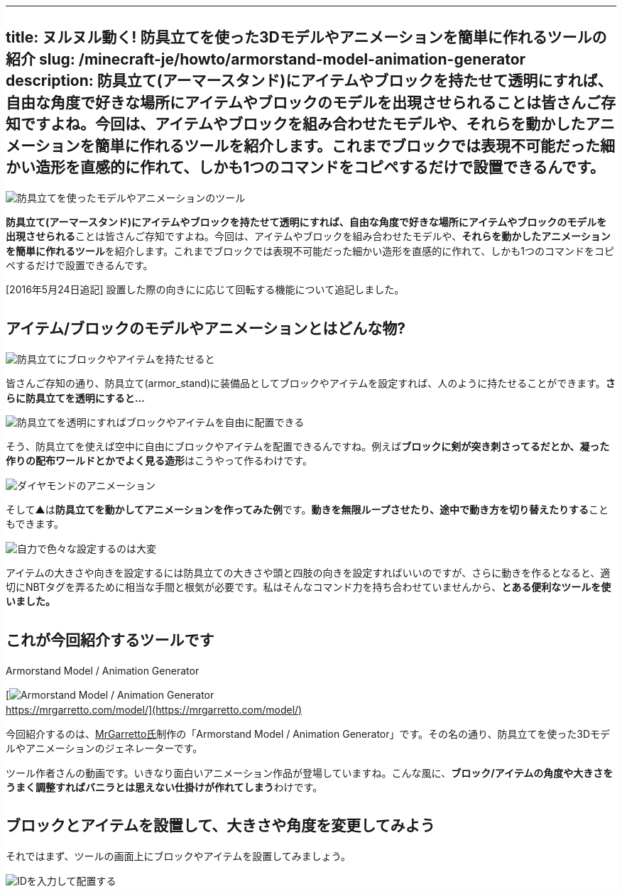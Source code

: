 
---
title: ヌルヌル動く! 防具立てを使った3Dモデルやアニメーションを簡単に作れるツールの紹介
slug: /minecraft-je/howto/armorstand-model-animation-generator
description: 防具立て(アーマースタンド)にアイテムやブロックを持たせて透明にすれば、自由な角度で好きな場所にアイテムやブロックのモデルを出現させられることは皆さんご存知ですよね。今回は、アイテムやブロックを組み合わせたモデルや、それらを動かしたアニメーションを簡単に作れるツールを紹介します。これまでブロックでは表現不可能だった細かい造形を直感的に作れて、しかも1つのコマンドをコピペするだけで設置できるんです。
---

![防具立てを使ったモデルやアニメーションのツール](https://cdn-ak.f.st-hatena.com/images/fotolife/s/sasigume/20210208/20210208110612.png)

**防具立て(アーマースタンド)にアイテムやブロックを持たせて透明にすれば、自由な角度で好きな場所にアイテムやブロックのモデルを出現させられる**ことは皆さんご存知ですよね。今回は、アイテムやブロックを組み合わせたモデルや、**それらを動かしたアニメーションを簡単に作れるツール**を紹介します。これまでブロックでは表現不可能だった細かい造形を直感的に作れて、しかも1つのコマンドをコピペするだけで設置できるんです。

\[2016年5月24日追記\] 設置した際の向きにに応じて回転する機能について追記しました。

## アイテム/ブロックのモデルやアニメーションとはどんな物?

![防具立てにブロックやアイテムを持たせると](https://cdn-ak.f.st-hatena.com/images/fotolife/s/sasigume/20210208/20210208091544.png)

皆さんご存知の通り、防具立て(armor\_stand)に装備品としてブロックやアイテムを設定すれば、人のように持たせることができます。**さらに防具立てを透明にすると…**

![防具立てを透明にすればブロックやアイテムを自由に配置できる](https://cdn-ak.f.st-hatena.com/images/fotolife/s/sasigume/20210208/20210208101715.png)

そう、防具立てを使えば空中に自由にブロックやアイテムを配置できるんですね。例えば**ブロックに剣が突き刺さってるだとか、凝った作りの配布ワールドとかでよく見る造形**はこうやって作るわけです。

![ダイヤモンドのアニメーション](https://cdn-ak.f.st-hatena.com/images/fotolife/s/sasigume/20210208/20210208122558.gif)

そして▲は**防具立てを動かしてアニメーションを作ってみた例**です。**動きを無限ループさせたり、途中で動き方を切り替えたりする**こともできます。

![自力で色々な設定するのは大変](https://cdn-ak.f.st-hatena.com/images/fotolife/s/sasigume/20210208/20210208124224.png)

アイテムの大きさや向きを設定するには防具立ての大きさや頭と四肢の向きを設定すればいいのですが、さらに動きを作るとなると、適切にNBTタグを弄るために相当な手間と根気が必要です。私はそんなコマンド力を持ち合わせていませんから、**とある便利なツールを使いました。**

## これが今回紹介するツールです

Armorstand Model / Animation Generator

[![Armorstand Model / Animation Generator](https://cdn-ak.f.st-hatena.com/images/fotolife/s/sasigume/20210208/20210208111733.jpg)  
https://mrgarretto.com/model/](https://mrgarretto.com/model/)

今回紹介するのは、[MrGarretto氏](https://twitter.com/JustMrGarretto)制作の「Armorstand Model / Animation Generator」です。その名の通り、防具立てを使った3Dモデルやアニメーションのジェネレーターです。

ツール作者さんの動画です。いきなり面白いアニメーション作品が登場していますね。こんな風に、**ブロック/アイテムの角度や大きさをうまく調整すればバニラとは思えない仕掛けが作れてしまう**わけです。

## ブロックとアイテムを設置して、大きさや角度を変更してみよう

それではまず、ツールの画面上にブロックやアイテムを設置してみましょう。

![IDを入力して配置する](https://cdn-ak.f.st-hatena.com/images/fotolife/s/sasigume/20210208/20210208110930.jpg)
